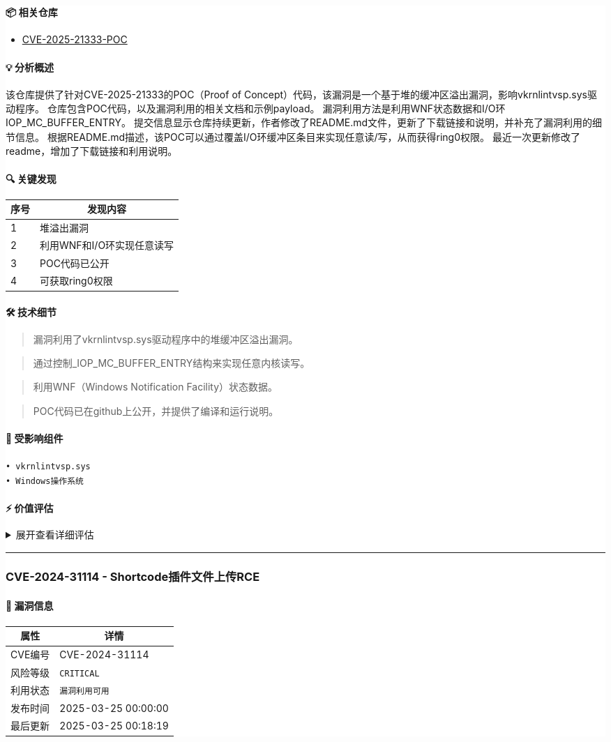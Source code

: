#### 📦 相关仓库

- [CVE-2025-21333-POC](https://github.com/Mukesh-blend/CVE-2025-21333-POC)

#### 💡 分析概述

该仓库提供了针对CVE-2025-21333的POC（Proof of Concept）代码，该漏洞是一个基于堆的缓冲区溢出漏洞，影响vkrnlintvsp.sys驱动程序。 仓库包含POC代码，以及漏洞利用的相关文档和示例payload。  漏洞利用方法是利用WNF状态数据和I/O环IOP_MC_BUFFER_ENTRY。 提交信息显示仓库持续更新，作者修改了README.md文件，更新了下载链接和说明，并补充了漏洞利用的细节信息。  根据README.md描述，该POC可以通过覆盖I/O环缓冲区条目来实现任意读/写，从而获得ring0权限。  最近一次更新修改了readme，增加了下载链接和利用说明。

#### 🔍 关键发现

| 序号 | 发现内容 |
|------|----------|
| 1 | 堆溢出漏洞 |
| 2 | 利用WNF和I/O环实现任意读写 |
| 3 | POC代码已公开 |
| 4 | 可获取ring0权限 |

#### 🛠️ 技术细节

> 漏洞利用了vkrnlintvsp.sys驱动程序中的堆缓冲区溢出漏洞。

> 通过控制_IOP_MC_BUFFER_ENTRY结构来实现任意内核读写。

> 利用WNF（Windows Notification Facility）状态数据。

> POC代码已在github上公开，并提供了编译和运行说明。


#### 🎯 受影响组件

```
• vkrnlintvsp.sys
• Windows操作系统
```

#### ⚡ 价值评估

<details><summary>展开查看详细评估</summary></details>

---

### CVE-2024-31114 - Shortcode插件文件上传RCE

#### 📌 漏洞信息

| 属性 | 详情 |
|------|------|
| CVE编号 | CVE-2024-31114 |
| 风险等级 | `CRITICAL` |
| 利用状态 | `漏洞利用可用` |
| 发布时间 | 2025-03-25 00:00:00 |
| 最后更新 | 2025-03-25 00:18:19 |
